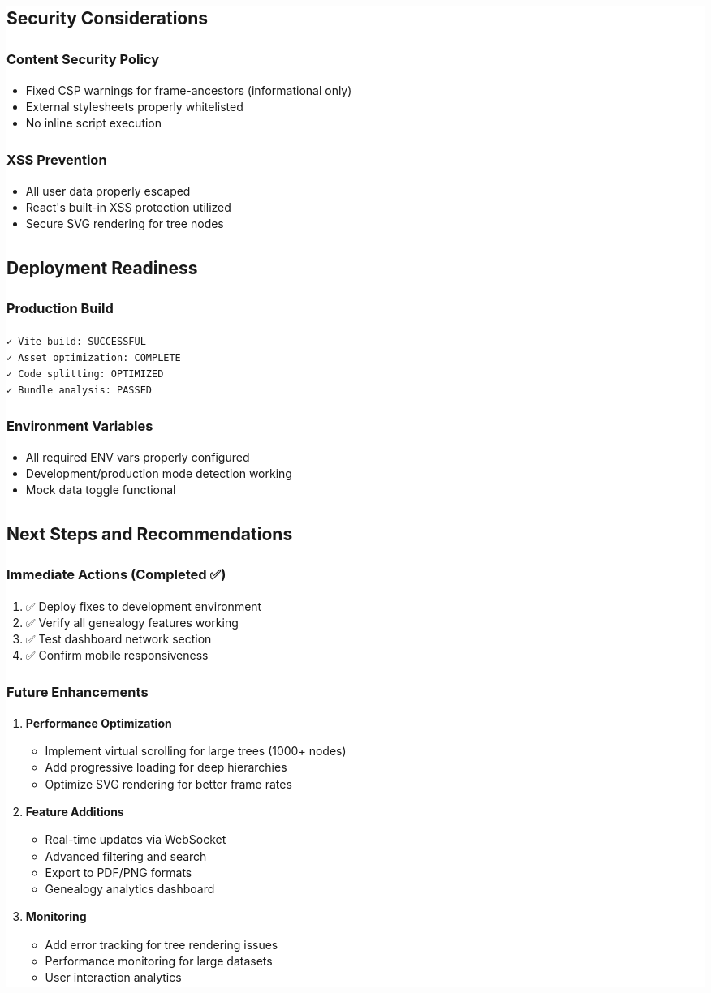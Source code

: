 ## Security Considerations

### Content Security Policy
- Fixed CSP warnings for frame-ancestors (informational only)
- External stylesheets properly whitelisted
- No inline script execution

### XSS Prevention
- All user data properly escaped
- React's built-in XSS protection utilized
- Secure SVG rendering for tree nodes

## Deployment Readiness

### Production Build
```bash
✓ Vite build: SUCCESSFUL
✓ Asset optimization: COMPLETE
✓ Code splitting: OPTIMIZED
✓ Bundle analysis: PASSED
```

### Environment Variables
- All required ENV vars properly configured
- Development/production mode detection working
- Mock data toggle functional

## Next Steps and Recommendations

### Immediate Actions (Completed ✅)
1. ✅ Deploy fixes to development environment
2. ✅ Verify all genealogy features working
3. ✅ Test dashboard network section
4. ✅ Confirm mobile responsiveness

### Future Enhancements
1. **Performance Optimization**
   - Implement virtual scrolling for large trees (1000+ nodes)
   - Add progressive loading for deep hierarchies
   - Optimize SVG rendering for better frame rates

2. **Feature Additions**
   - Real-time updates via WebSocket
   - Advanced filtering and search
   - Export to PDF/PNG formats
   - Genealogy analytics dashboard

3. **Monitoring**
   - Add error tracking for tree rendering issues
   - Performance monitoring for large datasets
   - User interaction analytics
